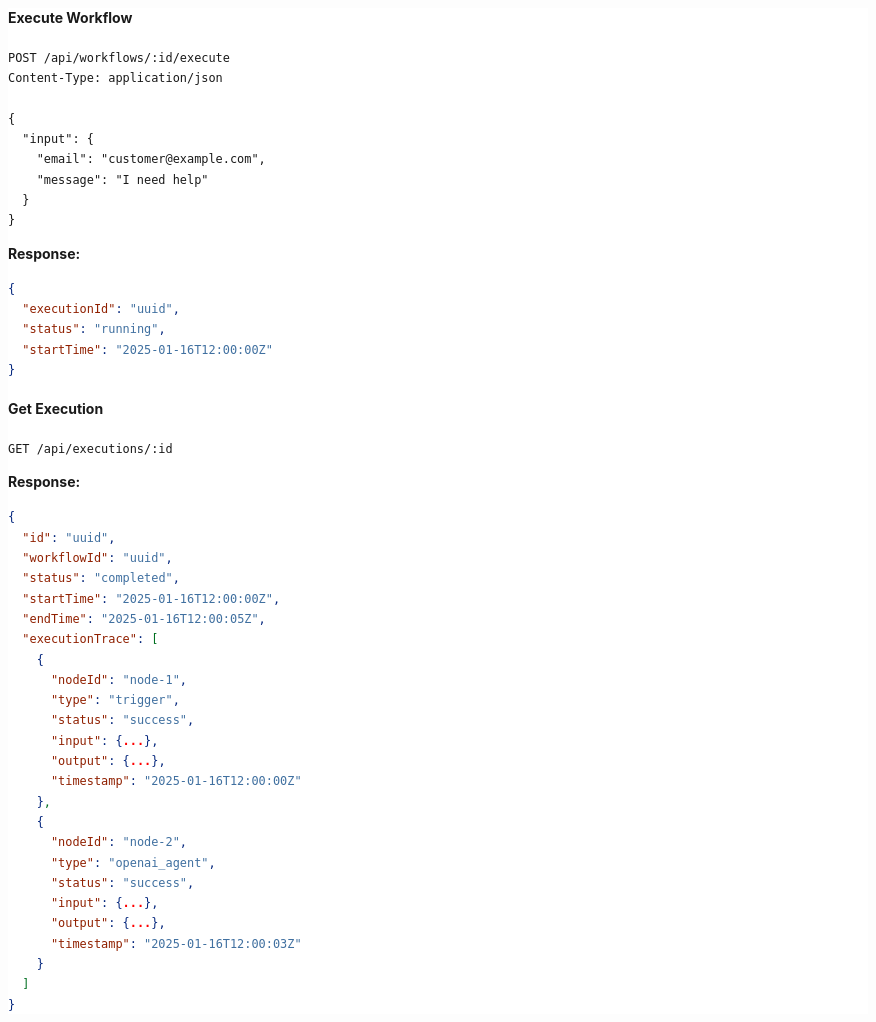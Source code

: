#### Execute Workflow
```http
POST /api/workflows/:id/execute
Content-Type: application/json

{
  "input": {
    "email": "customer@example.com",
    "message": "I need help"
  }
}
```

**Response:**
```json
{
  "executionId": "uuid",
  "status": "running",
  "startTime": "2025-01-16T12:00:00Z"
}
```

#### Get Execution
```http
GET /api/executions/:id
```

**Response:**
```json
{
  "id": "uuid",
  "workflowId": "uuid",
  "status": "completed",
  "startTime": "2025-01-16T12:00:00Z",
  "endTime": "2025-01-16T12:00:05Z",
  "executionTrace": [
    {
      "nodeId": "node-1",
      "type": "trigger",
      "status": "success",
      "input": {...},
      "output": {...},
      "timestamp": "2025-01-16T12:00:00Z"
    },
    {
      "nodeId": "node-2",
      "type": "openai_agent",
      "status": "success",
      "input": {...},
      "output": {...},
      "timestamp": "2025-01-16T12:00:03Z"
    }
  ]
}
```
